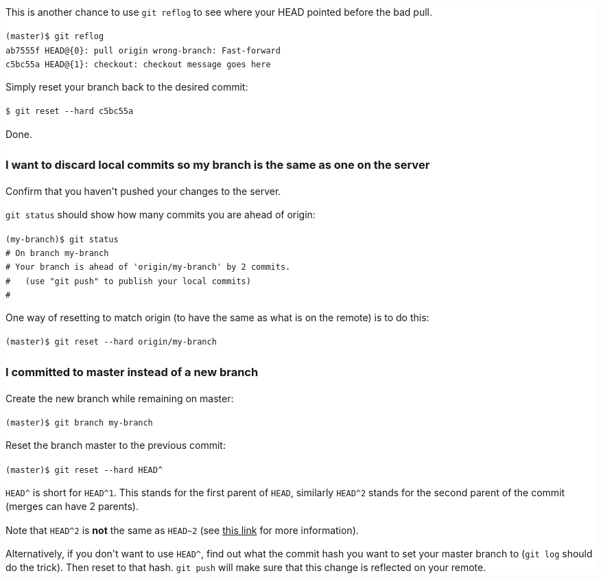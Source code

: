 This is another chance to use `git reflog` to see where your HEAD pointed before the bad pull.

```text
(master)$ git reflog
ab7555f HEAD@{0}: pull origin wrong-branch: Fast-forward
c5bc55a HEAD@{1}: checkout: checkout message goes here
```

Simply reset your branch back to the desired commit:

```text
$ git reset --hard c5bc55a
```

Done.

### I want to discard local commits so my branch is the same as one on the server

Confirm that you haven't pushed your changes to the server.

`git status` should show how many commits you are ahead of origin:

```text
(my-branch)$ git status
# On branch my-branch
# Your branch is ahead of 'origin/my-branch' by 2 commits.
#   (use "git push" to publish your local commits)
#
```

One way of resetting to match origin \(to have the same as what is on the remote\) is to do this:

```text
(master)$ git reset --hard origin/my-branch
```

### I committed to master instead of a new branch

Create the new branch while remaining on master:

```text
(master)$ git branch my-branch
```

Reset the branch master to the previous commit:

```text
(master)$ git reset --hard HEAD^
```

`HEAD^` is short for `HEAD^1`. This stands for the first parent of `HEAD`, similarly `HEAD^2` stands for the second parent of the commit \(merges can have 2 parents\).

Note that `HEAD^2` is **not** the same as `HEAD~2` \(see [this link](http://www.paulboxley.com/blog/2011/06/git-caret-and-tilde) for more information\).

Alternatively, if you don't want to use `HEAD^`, find out what the commit hash you want to set your master branch to \(`git log` should do the trick\). Then reset to that hash. `git push` will make sure that this change is reflected on your remote.
